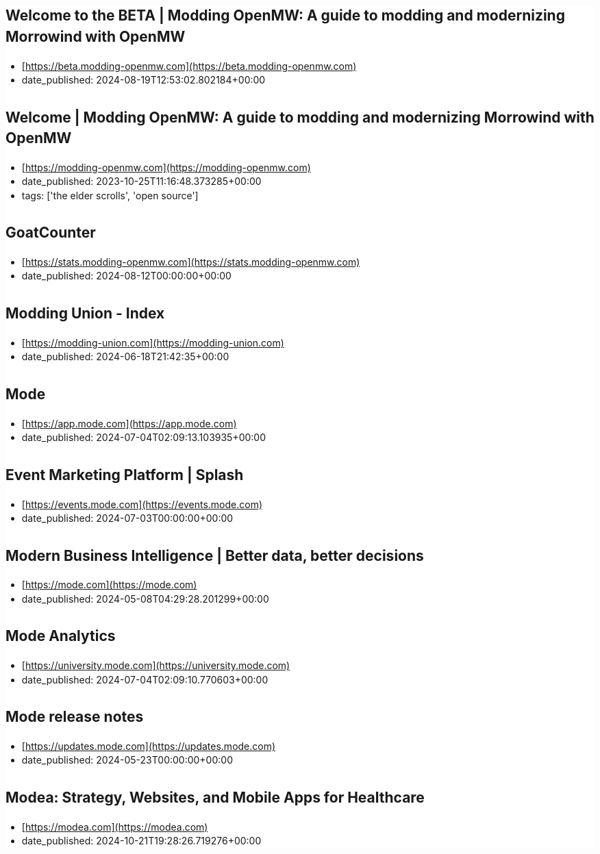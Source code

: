  ## Welcome to the BETA | Modding OpenMW: A guide to modding and modernizing Morrowind with OpenMW
 - [https://beta.modding-openmw.com](https://beta.modding-openmw.com)
 - date_published: 2024-08-19T12:53:02.802184+00:00

 ## Welcome | Modding OpenMW: A guide to modding and modernizing Morrowind with OpenMW
 - [https://modding-openmw.com](https://modding-openmw.com)
 - date_published: 2023-10-25T11:16:48.373285+00:00
 - tags: ['the elder scrolls', 'open source']

 ## GoatCounter
 - [https://stats.modding-openmw.com](https://stats.modding-openmw.com)
 - date_published: 2024-08-12T00:00:00+00:00

 ## Modding Union - Index
 - [https://modding-union.com](https://modding-union.com)
 - date_published: 2024-06-18T21:42:35+00:00

 ## Mode
 - [https://app.mode.com](https://app.mode.com)
 - date_published: 2024-07-04T02:09:13.103935+00:00

 ## Event Marketing Platform | Splash
 - [https://events.mode.com](https://events.mode.com)
 - date_published: 2024-07-03T00:00:00+00:00

 ## Modern Business Intelligence | Better data, better decisions
 - [https://mode.com](https://mode.com)
 - date_published: 2024-05-08T04:29:28.201299+00:00

 ## Mode Analytics
 - [https://university.mode.com](https://university.mode.com)
 - date_published: 2024-07-04T02:09:10.770603+00:00

 ## Mode release notes
 - [https://updates.mode.com](https://updates.mode.com)
 - date_published: 2024-05-23T00:00:00+00:00

 ## Modea: Strategy, Websites, and Mobile Apps for Healthcare
 - [https://modea.com](https://modea.com)
 - date_published: 2024-10-21T19:28:26.719276+00:00

